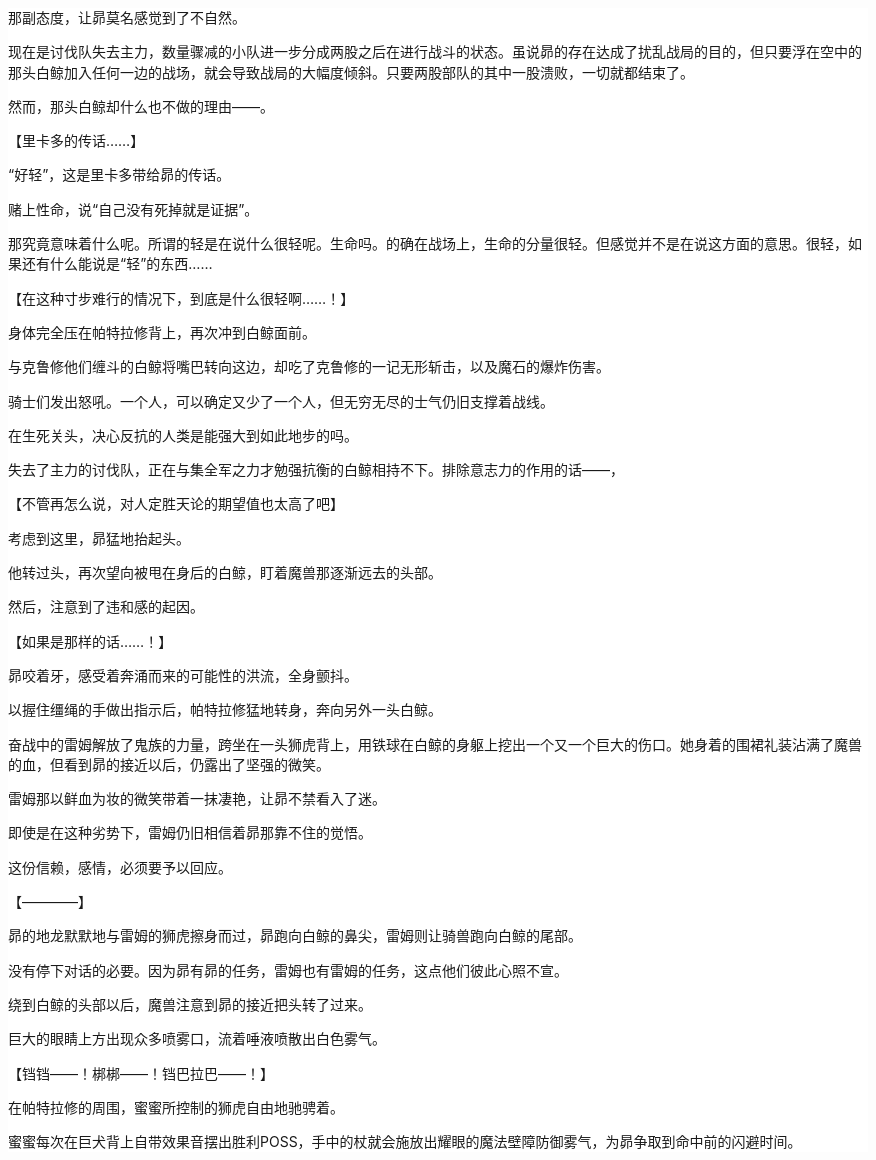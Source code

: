 那副态度，让昴莫名感觉到了不自然。

现在是讨伐队失去主力，数量骤减的小队进一步分成两股之后在进行战斗的状态。虽说昴的存在达成了扰乱战局的目的，但只要浮在空中的那头白鲸加入任何一边的战场，就会导致战局的大幅度倾斜。只要两股部队的其中一股溃败，一切就都结束了。

然而，那头白鲸却什么也不做的理由——。

【里卡多的传话……】

“好轻”，这是里卡多带给昴的传话。

赌上性命，说“自己没有死掉就是证据”。

那究竟意味着什么呢。所谓的轻是在说什么很轻呢。生命吗。的确在战场上，生命的分量很轻。但感觉并不是在说这方面的意思。很轻，如果还有什么能说是“轻”的东西……

【在这种寸步难行的情况下，到底是什么很轻啊……！】

身体完全压在帕特拉修背上，再次冲到白鲸面前。

与克鲁修他们缠斗的白鲸将嘴巴转向这边，却吃了克鲁修的一记无形斩击，以及魔石的爆炸伤害。

骑士们发出怒吼。一个人，可以确定又少了一个人，但无穷无尽的士气仍旧支撑着战线。

在生死关头，决心反抗的人类是能强大到如此地步的吗。

失去了主力的讨伐队，正在与集全军之力才勉强抗衡的白鲸相持不下。排除意志力的作用的话——，

【不管再怎么说，对人定胜天论的期望值也太高了吧】

考虑到这里，昴猛地抬起头。

他转过头，再次望向被甩在身后的白鲸，盯着魔兽那逐渐远去的头部。

然后，注意到了违和感的起因。

【如果是那样的话……！】

昴咬着牙，感受着奔涌而来的可能性的洪流，全身颤抖。

以握住缰绳的手做出指示后，帕特拉修猛地转身，奔向另外一头白鲸。

奋战中的雷姆解放了鬼族的力量，跨坐在一头狮虎背上，用铁球在白鲸的身躯上挖出一个又一个巨大的伤口。她身着的围裙礼装沾满了魔兽的血，但看到昴的接近以后，仍露出了坚强的微笑。

雷姆那以鲜血为妆的微笑带着一抹凄艳，让昴不禁看入了迷。

即使是在这种劣势下，雷姆仍旧相信着昴那靠不住的觉悟。

这份信赖，感情，必须要予以回应。

【————】

昴的地龙默默地与雷姆的狮虎擦身而过，昴跑向白鲸的鼻尖，雷姆则让骑兽跑向白鲸的尾部。

没有停下对话的必要。因为昴有昴的任务，雷姆也有雷姆的任务，这点他们彼此心照不宣。

绕到白鲸的头部以后，魔兽注意到昴的接近把头转了过来。

巨大的眼睛上方出现众多喷雾口，流着唾液喷散出白色雾气。

【铛铛——！梆梆——！铛巴拉巴——！】

在帕特拉修的周围，蜜蜜所控制的狮虎自由地驰骋着。

蜜蜜每次在巨犬背上自带效果音摆出胜利POSS，手中的杖就会施放出耀眼的魔法壁障防御雾气，为昴争取到命中前的闪避时间。
